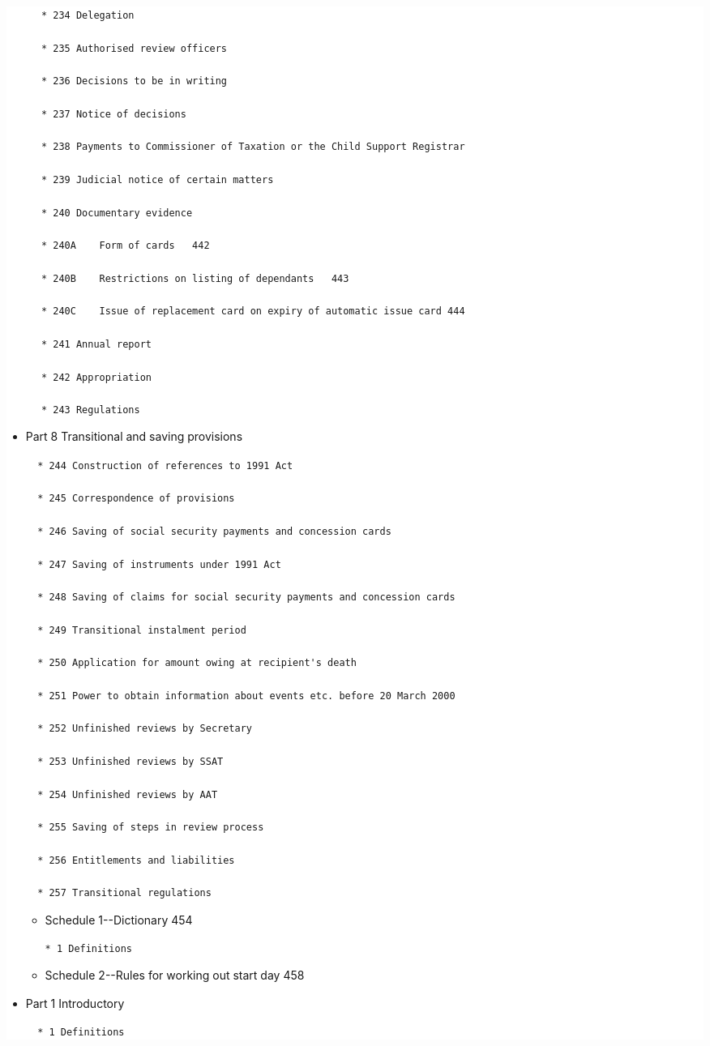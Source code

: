           * 234 Delegation 

          * 235 Authorised review officers 

          * 236 Decisions to be in writing 

          * 237 Notice of decisions 

          * 238 Payments to Commissioner of Taxation or the Child Support Registrar 

          * 239 Judicial notice of certain matters 

          * 240 Documentary evidence 

          * 240A	Form of cards	442

          * 240B	Restrictions on listing of dependants	443

          * 240C	Issue of replacement card on expiry of automatic issue card	444

          * 241 Annual report 

          * 242 Appropriation 

          * 243 Regulations 

  * Part 8 Transitional and saving provisions 

          * 244 Construction of references to 1991 Act 

          * 245 Correspondence of provisions 

          * 246 Saving of social security payments and concession cards 

          * 247 Saving of instruments under 1991 Act 

          * 248 Saving of claims for social security payments and concession cards 

          * 249 Transitional instalment period 

          * 250 Application for amount owing at recipient's death 

          * 251 Power to obtain information about events etc. before 20 March 2000 

          * 252 Unfinished reviews by Secretary 

          * 253 Unfinished reviews by SSAT 

          * 254 Unfinished reviews by AAT 

          * 255 Saving of steps in review process 

          * 256 Entitlements and liabilities 

          * 257 Transitional regulations 

    * Schedule 1--Dictionary	454

          * 1 Definitions 

    * Schedule 2--Rules for working out start day	458

  * Part 1 Introductory 

          * 1 Definitions 
